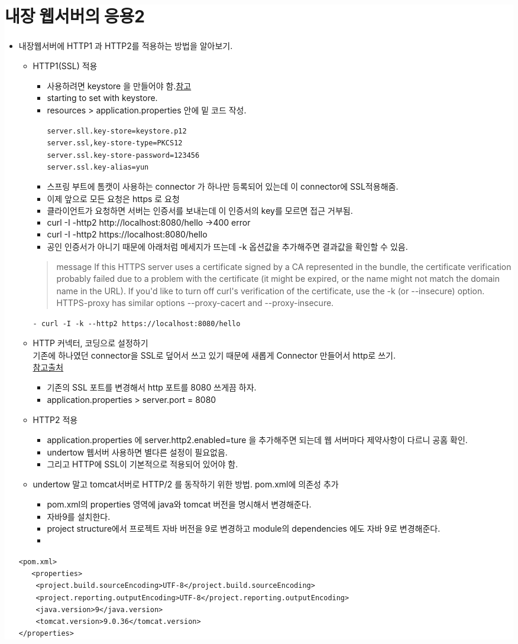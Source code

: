 # 내장 웹서버의 응용2  
  
  
* 내장웹서버에 HTTP1 과 HTTP2를 적용하는 방법을 알아보기.  
    + HTTP1(SSL) 적용
        - 사용하려면 keystore 을 만들어야 함.[참고](https://gist.github.com/keesun/f93f0b83d7232137283450e08a53c4fd)  
        - starting to set with keystore.
        - resources > application.properties 안에 밑 코드 작성.
          ```  
          server.sll.key-store=keystore.p12
          server.ssl,key-store-type=PKCS12
          server.ssl.key-store-password=123456
          server.ssl.key-alias=yun
          ```    
        - 스프링 부트에 톰캣이 사용하는 connector 가 하나만 등록되어 있는데 이 connector에 SSL적용해줌.  
        - 이제 앞으로 모든 요청은 https 로 요청  
        - 클라이언트가 요청하면 서버는 인증서를 보내는데 이 인증서의 key를 모르면 접근 거부됨.  
        - curl -I -http2 http://localhost:8080/hello ->400 error  
        - curl -I -http2 https://localhost:8080/hello  
        - 공인 인증서가 아니기 때문에 아래처럼 메세지가 뜨는데 -k 옵션값을 추가해주면 결과값을 확인할 수 있음.  
        >message
         If this HTTPS server uses a certificate signed by a CA represented in
         the bundle, the certificate verification probably failed due to a
         problem with the certificate (it might be expired, or the name might
         not match the domain name in the URL).
         If you'd like to turn off curl's verification of the certificate, use
         the -k (or --insecure) option.
         HTTPS-proxy has similar options --proxy-cacert and --proxy-insecure.  
         
         ```  
         - curl -I -k --http2 https://localhost:8080/hello  
         ```  
    + HTTP 커넥터, 코딩으로 설정하기  
      기존에 하나였던 connector을 SSL로 덮어서 쓰고 있기 때문에 새롭게 Connector 만들어서 http로 쓰기.  
      [참고출처](https://github.com/spring-projects/spring-boot/blob/v2.0.3.RELEASE/spring-boot-samples/spring-boot-sample-tomcat-multi-connectors/src/main/java/sample/tomcat/multiconnector/SampleTomcatTwoConnectorsApplication.java)    
      - 기존의 SSL 포트를 변경해서 http 포트를 8080 쓰게끔 하자.  
      - application.properties > server.port = 8080  
    + HTTP2 적용  
        - application.properties 에 server.http2.enabled=ture 을 추가해주면 되는데 웹 서버마다 제약사항이 다르니 공홈 확인.  
        - undertow 웹서버 사용하면 별다른 설정이 필요없음.  
        - 그리고 HTTP에 SSL이 기본적으로 적용되어 있어야 함.  
    + undertow 말고 tomcat서버로 HTTP/2 를 동작하기 위한 방법. pom.xml에 의존성 추가    
        - pom.xml의 properties 영역에 java와 tomcat 버전을 명시해서 변경해준다.
        - 자바9를 설치한다.
        - project structure에서 프로젝트 자바 버전을 9로 변경하고 module의 dependencies 에도 자바 9로 변경해준다.
        - 
    ```  
    <pom.xml>
       <properties>
        <project.build.sourceEncoding>UTF-8</project.build.sourceEncoding>
        <project.reporting.outputEncoding>UTF-8</project.reporting.outputEncoding>
        <java.version>9</java.version>
        <tomcat.version>9.0.36</tomcat.version>
    </properties>
    ```  
  